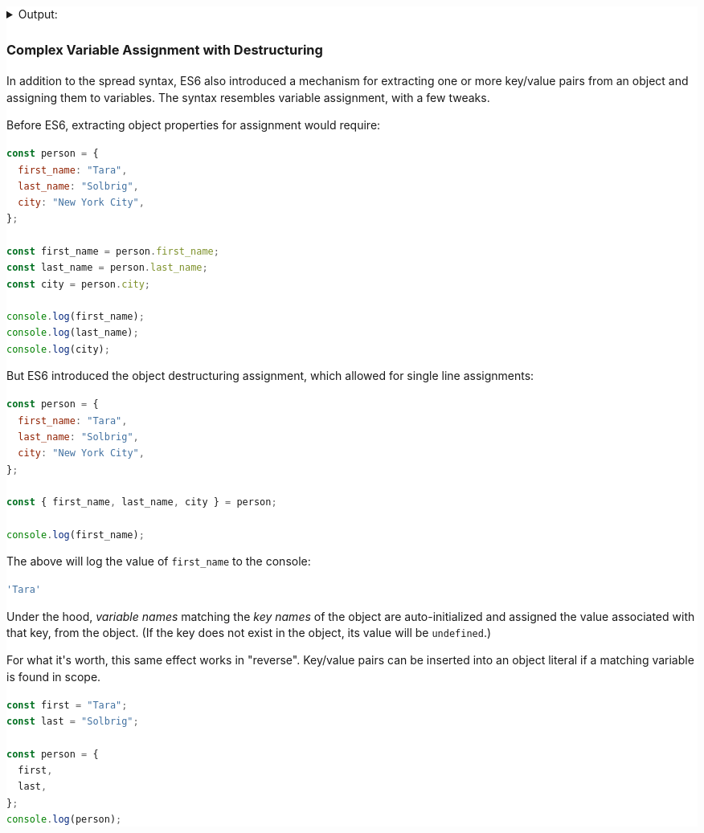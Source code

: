 <details><summary>Output:</summary></details>

### Complex Variable Assignment with Destructuring

In addition to the spread syntax, ES6 also introduced a mechanism for extracting one or more key/value pairs from an object and assigning them to variables. The syntax resembles variable assignment, with a few tweaks.

Before ES6, extracting object properties for assignment would require:

```js
const person = {
  first_name: "Tara",
  last_name: "Solbrig",
  city: "New York City",
};

const first_name = person.first_name;
const last_name = person.last_name;
const city = person.city;

console.log(first_name);
console.log(last_name);
console.log(city);
```

But ES6 introduced the object destructuring assignment, which allowed for single line assignments:

```js
const person = {
  first_name: "Tara",
  last_name: "Solbrig",
  city: "New York City",
};

const { first_name, last_name, city } = person;

console.log(first_name);
```

The above will log the value of `first_name` to the console:

```bash
'Tara'
```

Under the hood, _variable names_ matching the _key names_ of the object are auto-initialized and assigned the value associated with that key, from the object. (If the key does not exist in the object, its value will be `undefined`.)

For what it's worth, this same effect works in "reverse". Key/value pairs can be inserted into an object literal if a matching variable is found in scope.

```js
const first = "Tara";
const last = "Solbrig";

const person = {
  first,
  last,
};
console.log(person);
```
